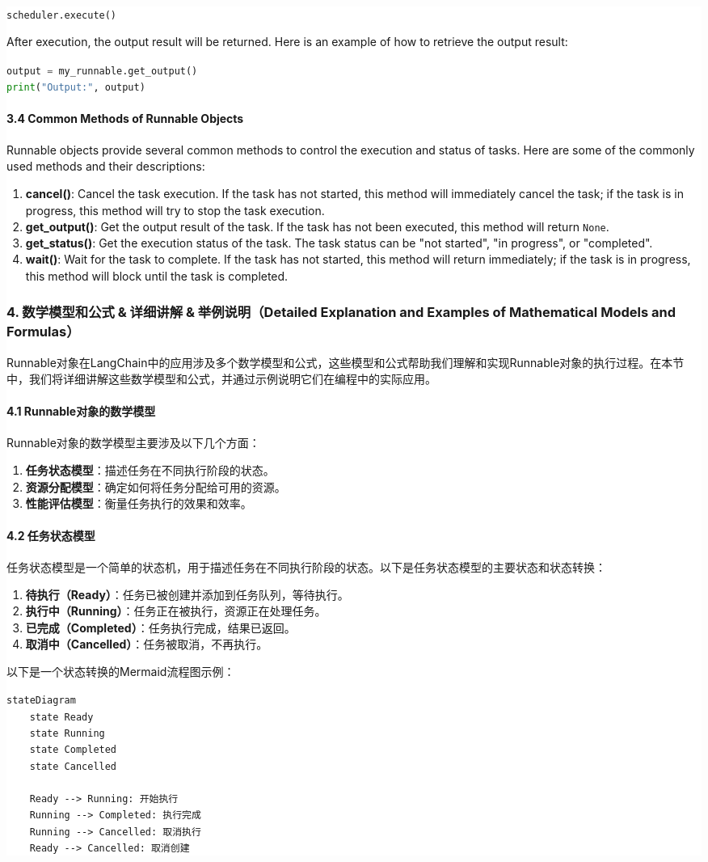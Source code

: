 ```python
scheduler.execute()
```

After execution, the output result will be returned. Here is an example of how to retrieve the output result:

```python
output = my_runnable.get_output()
print("Output:", output)
```

#### 3.4 Common Methods of Runnable Objects

Runnable objects provide several common methods to control the execution and status of tasks. Here are some of the commonly used methods and their descriptions:

1. **cancel()**: Cancel the task execution. If the task has not started, this method will immediately cancel the task; if the task is in progress, this method will try to stop the task execution.
2. **get_output()**: Get the output result of the task. If the task has not been executed, this method will return `None`.
3. **get_status()**: Get the execution status of the task. The task status can be "not started", "in progress", or "completed".
4. **wait()**: Wait for the task to complete. If the task has not started, this method will return immediately; if the task is in progress, this method will block until the task is completed.

### 4. 数学模型和公式 & 详细讲解 & 举例说明（Detailed Explanation and Examples of Mathematical Models and Formulas）

Runnable对象在LangChain中的应用涉及多个数学模型和公式，这些模型和公式帮助我们理解和实现Runnable对象的执行过程。在本节中，我们将详细讲解这些数学模型和公式，并通过示例说明它们在编程中的实际应用。

#### 4.1 Runnable对象的数学模型

Runnable对象的数学模型主要涉及以下几个方面：

1. **任务状态模型**：描述任务在不同执行阶段的状态。
2. **资源分配模型**：确定如何将任务分配给可用的资源。
3. **性能评估模型**：衡量任务执行的效果和效率。

#### 4.2 任务状态模型

任务状态模型是一个简单的状态机，用于描述任务在不同执行阶段的状态。以下是任务状态模型的主要状态和状态转换：

1. **待执行（Ready）**：任务已被创建并添加到任务队列，等待执行。
2. **执行中（Running）**：任务正在被执行，资源正在处理任务。
3. **已完成（Completed）**：任务执行完成，结果已返回。
4. **取消中（Cancelled）**：任务被取消，不再执行。

以下是一个状态转换的Mermaid流程图示例：

```mermaid
stateDiagram
    state Ready
    state Running
    state Completed
    state Cancelled

    Ready --> Running: 开始执行
    Running --> Completed: 执行完成
    Running --> Cancelled: 取消执行
    Ready --> Cancelled: 取消创建
```
